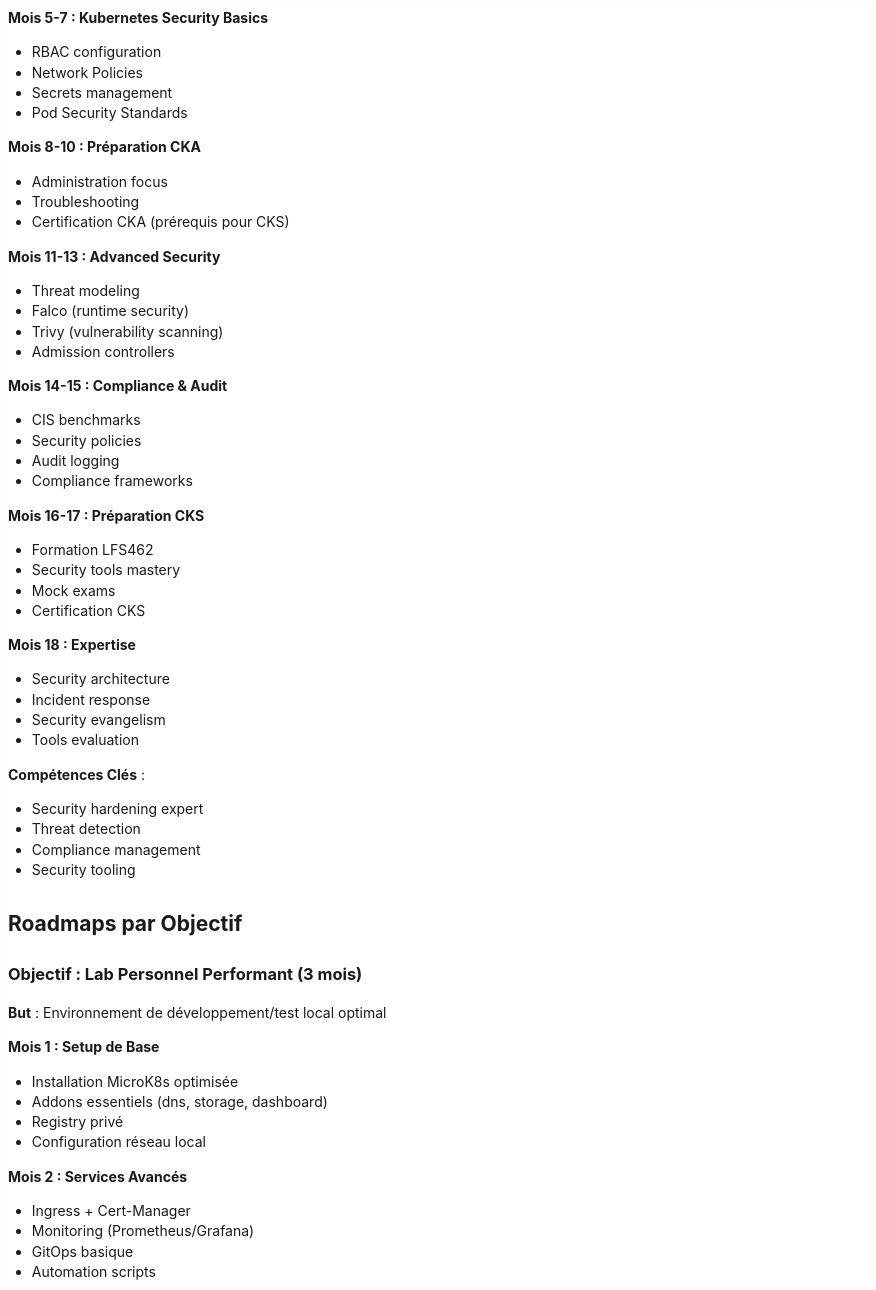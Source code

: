 **Mois 5-7 : Kubernetes Security Basics**
- RBAC configuration
- Network Policies
- Secrets management
- Pod Security Standards

**Mois 8-10 : Préparation CKA**
- Administration focus
- Troubleshooting
- Certification CKA (prérequis pour CKS)

**Mois 11-13 : Advanced Security**
- Threat modeling
- Falco (runtime security)
- Trivy (vulnerability scanning)
- Admission controllers

**Mois 14-15 : Compliance & Audit**
- CIS benchmarks
- Security policies
- Audit logging
- Compliance frameworks

**Mois 16-17 : Préparation CKS**
- Formation LFS462
- Security tools mastery
- Mock exams
- Certification CKS

**Mois 18 : Expertise**
- Security architecture
- Incident response
- Security evangelism
- Tools evaluation

**Compétences Clés** :
- Security hardening expert
- Threat detection
- Compliance management
- Security tooling

## Roadmaps par Objectif

### Objectif : Lab Personnel Performant (3 mois)

**But** : Environnement de développement/test local optimal

**Mois 1 : Setup de Base**
- Installation MicroK8s optimisée
- Addons essentiels (dns, storage, dashboard)
- Registry privé
- Configuration réseau local

**Mois 2 : Services Avancés**
- Ingress + Cert-Manager
- Monitoring (Prometheus/Grafana)
- GitOps basique
- Automation scripts
